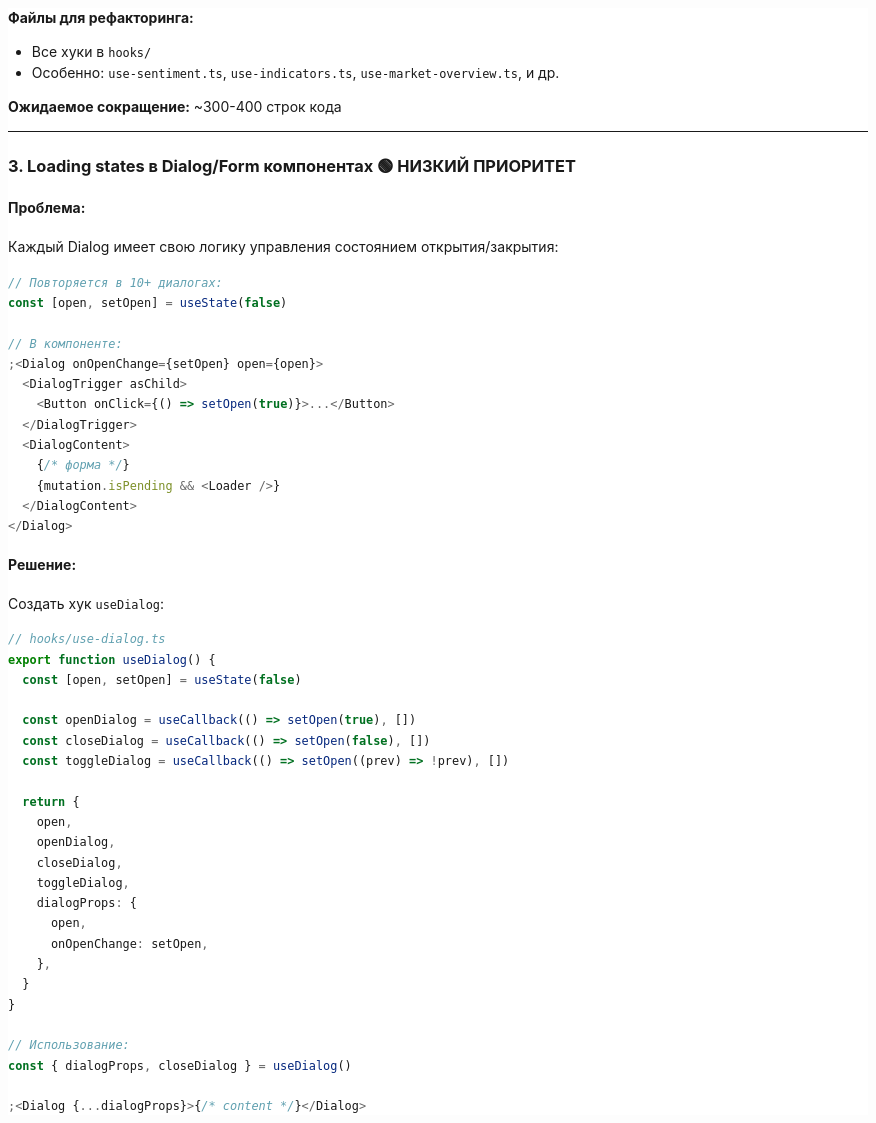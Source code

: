**Файлы для рефакторинга:**

- Все хуки в `hooks/`
- Особенно: `use-sentiment.ts`, `use-indicators.ts`, `use-market-overview.ts`, и др.

**Ожидаемое сокращение:** ~300-400 строк кода

---

### 3. **Loading states в Dialog/Form компонентах** 🟢 НИЗКИЙ ПРИОРИТЕТ

#### Проблема:

Каждый Dialog имеет свою логику управления состоянием открытия/закрытия:

```typescript
// Повторяется в 10+ диалогах:
const [open, setOpen] = useState(false)

// В компоненте:
;<Dialog onOpenChange={setOpen} open={open}>
  <DialogTrigger asChild>
    <Button onClick={() => setOpen(true)}>...</Button>
  </DialogTrigger>
  <DialogContent>
    {/* форма */}
    {mutation.isPending && <Loader />}
  </DialogContent>
</Dialog>
```

#### Решение:

Создать хук `useDialog`:

```typescript
// hooks/use-dialog.ts
export function useDialog() {
  const [open, setOpen] = useState(false)

  const openDialog = useCallback(() => setOpen(true), [])
  const closeDialog = useCallback(() => setOpen(false), [])
  const toggleDialog = useCallback(() => setOpen((prev) => !prev), [])

  return {
    open,
    openDialog,
    closeDialog,
    toggleDialog,
    dialogProps: {
      open,
      onOpenChange: setOpen,
    },
  }
}

// Использование:
const { dialogProps, closeDialog } = useDialog()

;<Dialog {...dialogProps}>{/* content */}</Dialog>
```
